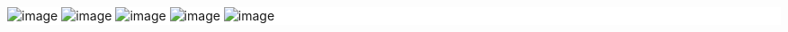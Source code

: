 <img width="1534" height="776" alt="image" src="https://github.com/user-attachments/assets/47b83851-e2bf-41d9-b51c-6c8ae4204d7f" />
<img width="1678" height="790" alt="image" src="https://github.com/user-attachments/assets/5cf1aae1-b5ca-4fab-83cb-f219bc557037" />
<img width="2466" height="962" alt="image" src="https://github.com/user-attachments/assets/5d607bd7-a894-4335-8429-3d6ebe7833de" />
<img width="2456" height="894" alt="image" src="https://github.com/user-attachments/assets/91a486f7-56b6-42b7-b965-822f1ad53bb9" />
<img width="1547" height="1059" alt="image" src="https://github.com/user-attachments/assets/4cc66522-3943-4064-bc96-e7e286ee72ad" />


